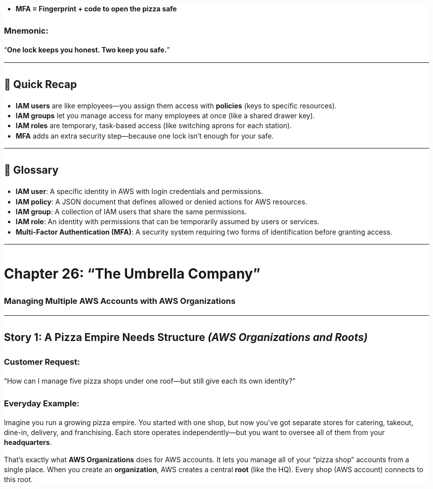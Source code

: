 - **MFA = Fingerprint + code to open the pizza safe**

### **Mnemonic:**

“**One lock keeps you honest. Two keep you safe.**”

---

## 🔁 Quick Recap

- **IAM users** are like employees—you assign them access with **policies** (keys to specific resources).
- **IAM groups** let you manage access for many employees at once (like a shared drawer key).
- **IAM roles** are temporary, task-based access (like switching aprons for each station).
- **MFA** adds an extra security step—because one lock isn’t enough for your safe.

---

## 📘 Glossary

- **IAM user**: A specific identity in AWS with login credentials and permissions.
- **IAM policy**: A JSON document that defines allowed or denied actions for AWS resources.
- **IAM group**: A collection of IAM users that share the same permissions.
- **IAM role**: An identity with permissions that can be temporarily assumed by users or services.
- **Multi-Factor Authentication (MFA)**: A security system requiring two forms of identification before granting access.

---

# Chapter 26: **“The Umbrella Company”**

### Managing Multiple AWS Accounts with AWS Organizations

---

## Story 1: **A Pizza Empire Needs Structure** _(AWS Organizations and Roots)_

### **Customer Request:**

“How can I manage five pizza shops under one roof—but still give each its own identity?”

### **Everyday Example:**

Imagine you run a growing pizza empire. You started with one shop, but now you've got separate stores for catering, takeout, dine-in, delivery, and franchising. Each store operates independently—but you want to oversee all of them from your **headquarters**.

That’s exactly what **AWS Organizations** does for AWS accounts. It lets you manage all of your “pizza shop” accounts from a single place. When you create an **organization**, AWS creates a central **root** (like the HQ). Every shop (AWS account) connects to this root.
